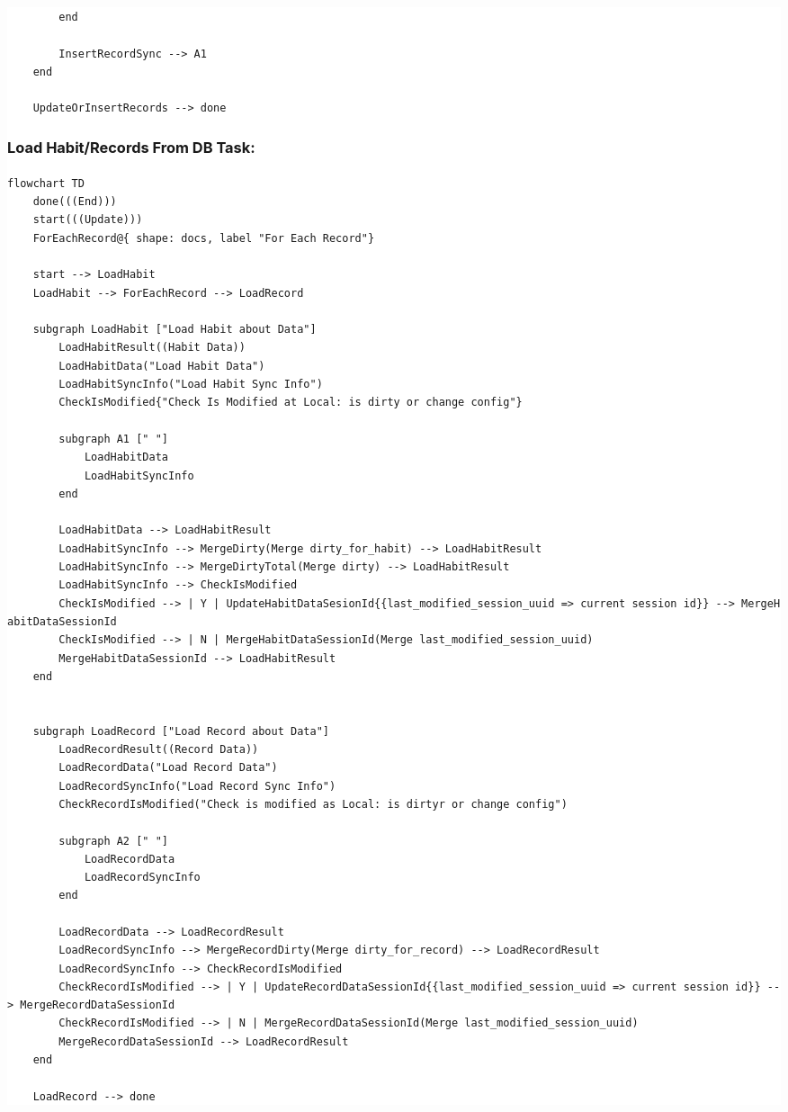 ```mermaid
        end

        InsertRecordSync --> A1
    end

    UpdateOrInsertRecords --> done
```

### Load Habit/Records From DB Task:

```mermaid
flowchart TD
    done(((End)))
    start(((Update)))
    ForEachRecord@{ shape: docs, label "For Each Record"}

    start --> LoadHabit
    LoadHabit --> ForEachRecord --> LoadRecord

    subgraph LoadHabit ["Load Habit about Data"]
        LoadHabitResult((Habit Data))
        LoadHabitData("Load Habit Data")
        LoadHabitSyncInfo("Load Habit Sync Info")
        CheckIsModified{"Check Is Modified at Local: is dirty or change config"}

        subgraph A1 [" "]
            LoadHabitData
            LoadHabitSyncInfo
        end

        LoadHabitData --> LoadHabitResult
        LoadHabitSyncInfo --> MergeDirty(Merge dirty_for_habit) --> LoadHabitResult
        LoadHabitSyncInfo --> MergeDirtyTotal(Merge dirty) --> LoadHabitResult
        LoadHabitSyncInfo --> CheckIsModified
        CheckIsModified --> | Y | UpdateHabitDataSesionId{{last_modified_session_uuid => current session id}} --> MergeHabitDataSessionId
        CheckIsModified --> | N | MergeHabitDataSessionId(Merge last_modified_session_uuid)
        MergeHabitDataSessionId --> LoadHabitResult
    end


    subgraph LoadRecord ["Load Record about Data"]
        LoadRecordResult((Record Data))
        LoadRecordData("Load Record Data")
        LoadRecordSyncInfo("Load Record Sync Info")
        CheckRecordIsModified("Check is modified as Local: is dirtyr or change config")

        subgraph A2 [" "]
            LoadRecordData
            LoadRecordSyncInfo
        end

        LoadRecordData --> LoadRecordResult
        LoadRecordSyncInfo --> MergeRecordDirty(Merge dirty_for_record) --> LoadRecordResult
        LoadRecordSyncInfo --> CheckRecordIsModified
        CheckRecordIsModified --> | Y | UpdateRecordDataSessionId{{last_modified_session_uuid => current session id}} --> MergeRecordDataSessionId
        CheckRecordIsModified --> | N | MergeRecordDataSessionId(Merge last_modified_session_uuid)
        MergeRecordDataSessionId --> LoadRecordResult
    end

    LoadRecord --> done
```


[file.webdav_app_sync_models.dart]: ../lib/model/_app_sync_tasks/webdav_app_sync_models.dart